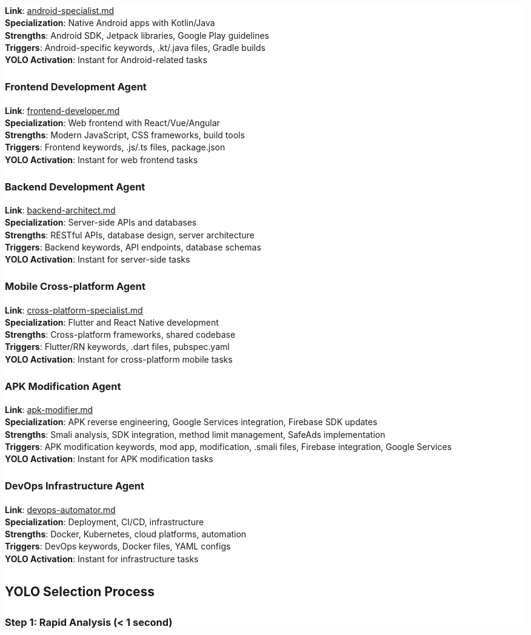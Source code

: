 **Link**: [android-specialist.md](../../.ai-system/agents/profiles/android-specialist.md)  
**Specialization**: Native Android apps with Kotlin/Java  
**Strengths**: Android SDK, Jetpack libraries, Google Play guidelines  
**Triggers**: Android-specific keywords, .kt/.java files, Gradle builds  
**YOLO Activation**: Instant for Android-related tasks

### Frontend Development Agent

**Link**: [frontend-developer.md](../../.ai-system/agents/profiles/frontend-developer.md)  
**Specialization**: Web frontend with React/Vue/Angular  
**Strengths**: Modern JavaScript, CSS frameworks, build tools  
**Triggers**: Frontend keywords, .js/.ts files, package.json  
**YOLO Activation**: Instant for web frontend tasks

### Backend Development Agent

**Link**: [backend-architect.md](../../.ai-system/agents/profiles/backend-architect.md)  
**Specialization**: Server-side APIs and databases  
**Strengths**: RESTful APIs, database design, server architecture  
**Triggers**: Backend keywords, API endpoints, database schemas  
**YOLO Activation**: Instant for server-side tasks

### Mobile Cross-platform Agent

**Link**: [cross-platform-specialist.md](../../.ai-system/agents/profiles/cross-platform-specialist.md)  
**Specialization**: Flutter and React Native development  
**Strengths**: Cross-platform frameworks, shared codebase  
**Triggers**: Flutter/RN keywords, .dart files, pubspec.yaml  
**YOLO Activation**: Instant for cross-platform mobile tasks

### APK Modification Agent

**Link**: [apk-modifier.md](../../.ai-system/agents/profiles/apk-modifier.md)  
**Specialization**: APK reverse engineering, Google Services integration, Firebase SDK updates  
**Strengths**: Smali analysis, SDK integration, method limit management, SafeAds implementation  
**Triggers**: APK modification keywords, mod app, modification, .smali files, Firebase integration, Google Services  
**YOLO Activation**: Instant for APK modification tasks

### DevOps Infrastructure Agent

**Link**: [devops-automator.md](../../.ai-system/agents/profiles/devops-automator.md)  
**Specialization**: Deployment, CI/CD, infrastructure  
**Strengths**: Docker, Kubernetes, cloud platforms, automation  
**Triggers**: DevOps keywords, Docker files, YAML configs  
**YOLO Activation**: Instant for infrastructure tasks

## YOLO Selection Process

### Step 1: Rapid Analysis (< 1 second)
